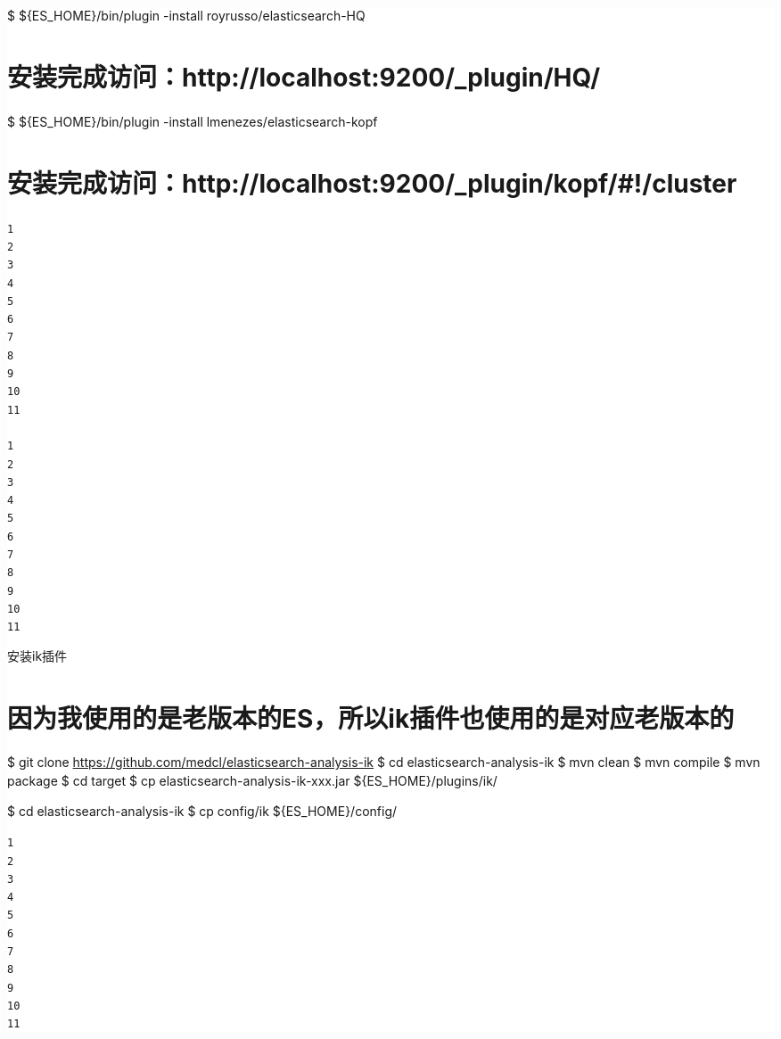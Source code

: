 $ ${ES_HOME}/bin/plugin -install royrusso/elasticsearch-HQ
# 安装完成访问：http://localhost:9200/_plugin/HQ/

$ ${ES_HOME}/bin/plugin -install lmenezes/elasticsearch-kopf
# 安装完成访问：http://localhost:9200/_plugin/kopf/#!/cluster

    1
    2
    3
    4
    5
    6
    7
    8
    9
    10
    11

    1
    2
    3
    4
    5
    6
    7
    8
    9
    10
    11

安装ik插件

# 因为我使用的是老版本的ES，所以ik插件也使用的是对应老版本的
$ git clone https://github.com/medcl/elasticsearch-analysis-ik
$ cd elasticsearch-analysis-ik
$ mvn clean
$ mvn compile
$ mvn package
$ cd target
$ cp elasticsearch-analysis-ik-xxx.jar ${ES_HOME}/plugins/ik/

$ cd elasticsearch-analysis-ik
$ cp config/ik ${ES_HOME}/config/

    1
    2
    3
    4
    5
    6
    7
    8
    9
    10
    11
